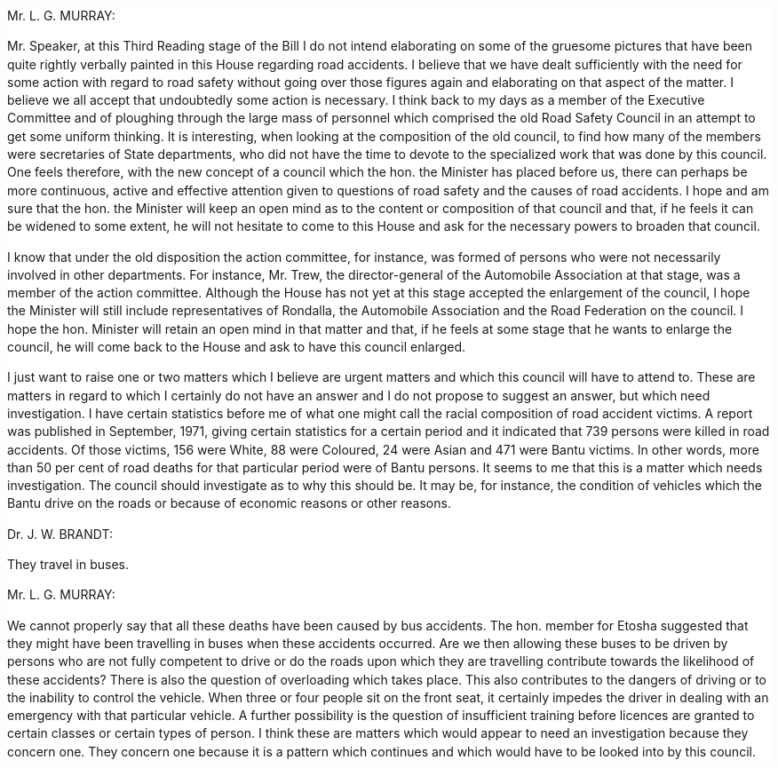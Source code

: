 </speech>

<speech by="#murray">

<from>Mr. <person refersTo="hansard_za">L. G. MURRAY</person>:</from>

<p>Mr. Speaker, at this Third Reading stage of the Bill I do not intend elaborating on some of the gruesome pictures that have been quite rightly verbally painted in this House regarding road accidents. I believe that we have dealt sufficiently with the need for some action with regard to road safety without going over those figures again and elaborating on that aspect of the matter. I believe we all accept that undoubtedly some action is necessary. I think back to my days as a member of the Executive Committee and of ploughing through the large mass of personnel which comprised the old Road Safety Council in an attempt to get some uniform thinking. It is interesting, when looking at the composition of the old council, to find how many of the members were secretaries of State departments, who did not have the time to devote to the specialized work that was done by this council. One feels therefore, with the new concept of a council which the hon. the Minister has placed before us, there can perhaps be more continuous, active and effective attention given to questions of road safety and the causes of road accidents. I hope and am sure that the hon. the Minister will keep an open mind as to the content or composition of that council and that, if he feels it can be widened to some extent, he will not hesitate to come to this House and ask for the necessary powers to broaden that council.</p>

<p>I know that under the old disposition the action committee, for instance, was formed of persons who were not necessarily involved in other departments. For instance, Mr. Trew, the director-general of the Automobile Association at that stage, was a member of the action committee. Although the House has not yet at this stage accepted the enlargement of the council, I hope the Minister will still include representatives of Rondalla, the Automobile Association and the Road Federation on the council. I hope the hon. Minister will retain an open mind in that matter and that, if he feels at some stage that he wants to enlarge the council, he <span class="col_1885-1886" refersTo="page_0960"/>will come back to the House and ask to have this council enlarged.</p>

<p>I just want to raise one or two matters which I believe are urgent matters and which this council will have to attend to. These are matters in regard to which I certainly do not have an answer and I do not propose to suggest an answer, but which need investigation. I have certain statistics before me of what one might call the racial composition of road accident victims. A report was published in September, 1971, giving certain statistics for a certain period and it indicated that 739 persons were killed in road accidents. Of those victims, 156 were White, 88 were Coloured, 24 were Asian and 471 were Bantu victims. In other words, more than 50 per cent of road deaths for that particular period were of Bantu persons. It seems to me that this is a matter which needs investigation. The council should investigate as to why this should be. It may be, for instance, the condition of vehicles which the Bantu drive on the roads or because of economic reasons or other reasons.</p>

</speech>

<speech by="#brandt">

<from>Dr. <person refersTo="hansard_za">J. W. BRANDT</person>:</from>

<p>They travel in buses.</p>

</speech>

<speech by="#murray">

<from>Mr. <person refersTo="hansard_za">L. G. MURRAY</person>:</from>

<p>We cannot properly say that all these deaths have been caused by bus accidents. The hon. member for Etosha suggested that they might have been travelling in buses when these accidents occurred. Are we then allowing these buses to be driven by persons who are not fully competent to drive or do the roads upon which they are travelling contribute towards the likelihood of these accidents&#x003F; There is also the question of overloading which takes place. This also contributes to the dangers of driving or to the inability to control the vehicle. When three or four people sit on the front seat, it certainly impedes the driver in dealing with an emergency with that particular vehicle. A further possibility is the question of insufficient training before licences are granted to certain classes or certain types of person. I think these are matters which would appear to need an investigation because they concern one. They concern one because it is a pattern which continues and which would have to be looked into by this council.</p>
